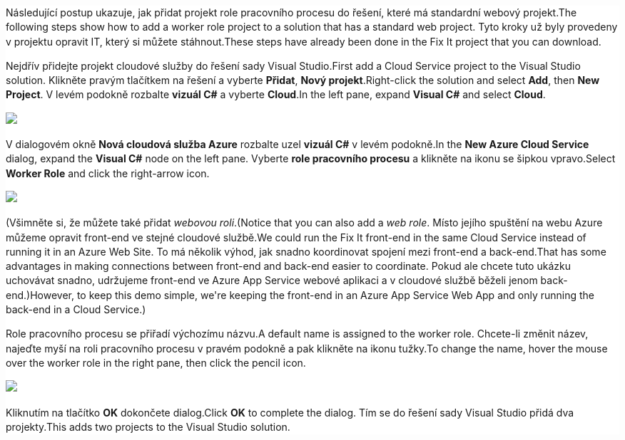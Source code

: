 <span data-ttu-id="4c3b1-222">Následující postup ukazuje, jak přidat projekt role pracovního procesu do řešení, které má standardní webový projekt.</span><span class="sxs-lookup"><span data-stu-id="4c3b1-222">The following steps show how to add a worker role project to a solution that has a standard web project.</span></span> <span data-ttu-id="4c3b1-223">Tyto kroky už byly provedeny v projektu opravit IT, který si můžete stáhnout.</span><span class="sxs-lookup"><span data-stu-id="4c3b1-223">These steps have already been done in the Fix It project that you can download.</span></span>

<span data-ttu-id="4c3b1-224">Nejdřív přidejte projekt cloudové služby do řešení sady Visual Studio.</span><span class="sxs-lookup"><span data-stu-id="4c3b1-224">First add a Cloud Service project to the Visual Studio solution.</span></span> <span data-ttu-id="4c3b1-225">Klikněte pravým tlačítkem na řešení a vyberte **Přidat**, **Nový projekt**.</span><span class="sxs-lookup"><span data-stu-id="4c3b1-225">Right-click the solution and select **Add**, then **New Project**.</span></span> <span data-ttu-id="4c3b1-226">V levém podokně rozbalte **vizuál C#**  a vyberte **Cloud**.</span><span class="sxs-lookup"><span data-stu-id="4c3b1-226">In the left pane, expand **Visual C#** and select **Cloud**.</span></span>

[![](queue-centric-work-pattern/_static/image5.png)](queue-centric-work-pattern/_static/image4.png)

<span data-ttu-id="4c3b1-227">V dialogovém okně **Nová cloudová služba Azure** rozbalte uzel **vizuál C#**  v levém podokně.</span><span class="sxs-lookup"><span data-stu-id="4c3b1-227">In the **New Azure Cloud Service** dialog, expand the **Visual C#** node on the left pane.</span></span> <span data-ttu-id="4c3b1-228">Vyberte **role pracovního procesu** a klikněte na ikonu se šipkou vpravo.</span><span class="sxs-lookup"><span data-stu-id="4c3b1-228">Select **Worker Role** and click the right-arrow icon.</span></span>

![](queue-centric-work-pattern/_static/image6.png)

<span data-ttu-id="4c3b1-229">(Všimněte si, že můžete také přidat *webovou roli*.</span><span class="sxs-lookup"><span data-stu-id="4c3b1-229">(Notice that you can also add a *web role*.</span></span> <span data-ttu-id="4c3b1-230">Místo jejího spuštění na webu Azure můžeme opravit front-end ve stejné cloudové službě.</span><span class="sxs-lookup"><span data-stu-id="4c3b1-230">We could run the Fix It front-end in the same Cloud Service instead of running it in an Azure Web Site.</span></span> <span data-ttu-id="4c3b1-231">To má několik výhod, jak snadno koordinovat spojení mezi front-end a back-end.</span><span class="sxs-lookup"><span data-stu-id="4c3b1-231">That has some advantages in making connections between front-end and back-end easier to coordinate.</span></span> <span data-ttu-id="4c3b1-232">Pokud ale chcete tuto ukázku uchovávat snadno, udržujeme front-end ve Azure App Service webové aplikaci a v cloudové službě běželi jenom back-end.)</span><span class="sxs-lookup"><span data-stu-id="4c3b1-232">However, to keep this demo simple, we're keeping the front-end in an Azure App Service Web App and only running the back-end in a Cloud Service.)</span></span>

<span data-ttu-id="4c3b1-233">Role pracovního procesu se přiřadí výchozímu názvu.</span><span class="sxs-lookup"><span data-stu-id="4c3b1-233">A default name is assigned to the worker role.</span></span> <span data-ttu-id="4c3b1-234">Chcete-li změnit název, najeďte myší na roli pracovního procesu v pravém podokně a pak klikněte na ikonu tužky.</span><span class="sxs-lookup"><span data-stu-id="4c3b1-234">To change the name, hover the mouse over the worker role in the right pane, then click the pencil icon.</span></span>

![](queue-centric-work-pattern/_static/image7.png)

<span data-ttu-id="4c3b1-235">Kliknutím na tlačítko **OK** dokončete dialog.</span><span class="sxs-lookup"><span data-stu-id="4c3b1-235">Click **OK** to complete the dialog.</span></span> <span data-ttu-id="4c3b1-236">Tím se do řešení sady Visual Studio přidá dva projekty.</span><span class="sxs-lookup"><span data-stu-id="4c3b1-236">This adds two projects to the Visual Studio solution.</span></span>
